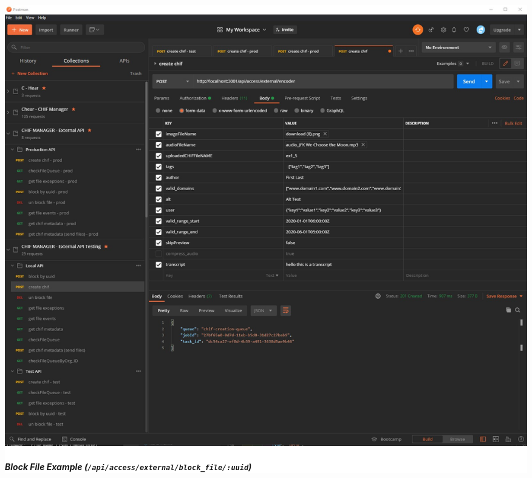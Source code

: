 <img src="./imgs/encode2.jpg">



##### Block File Example (`/api/access/external/block_file/:uuid`)
